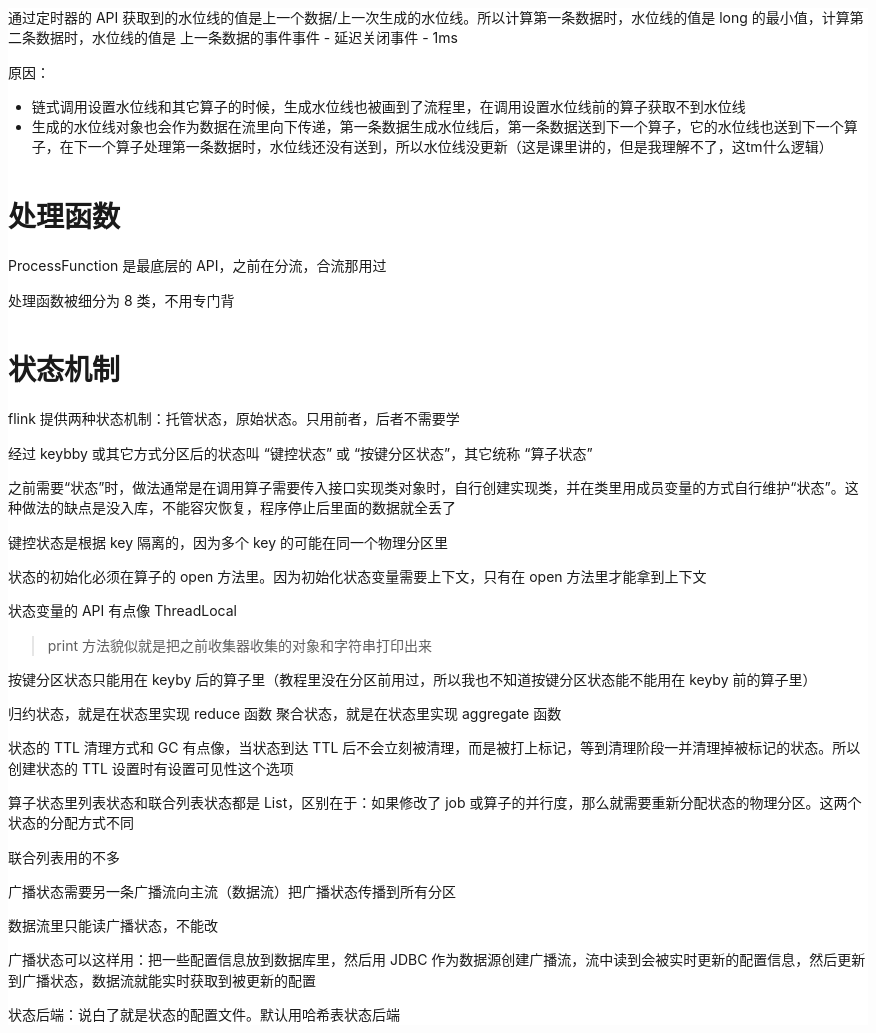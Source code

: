 通过定时器的 API 获取到的水位线的值是上一个数据/上一次生成的水位线。所以计算第一条数据时，水位线的值是 long 的最小值，计算第二条数据时，水位线的值是 上一条数据的事件事件 - 延迟关闭事件 - 1ms

原因：

- 链式调用设置水位线和其它算子的时候，生成水位线也被画到了流程里，在调用设置水位线前的算子获取不到水位线
- 生成的水位线对象也会作为数据在流里向下传递，第一条数据生成水位线后，第一条数据送到下一个算子，它的水位线也送到下一个算子，在下一个算子处理第一条数据时，水位线还没有送到，所以水位线没更新（这是课里讲的，但是我理解不了，这tm什么逻辑）

# 处理函数


ProcessFunction 是最底层的 API，之前在分流，合流那用过

处理函数被细分为 8 类，不用专门背


# 状态机制

flink 提供两种状态机制：托管状态，原始状态。只用前者，后者不需要学

经过 keybby 或其它方式分区后的状态叫 “键控状态” 或 “按键分区状态”，其它统称 “算子状态”

之前需要“状态”时，做法通常是在调用算子需要传入接口实现类对象时，自行创建实现类，并在类里用成员变量的方式自行维护“状态”。这种做法的缺点是没入库，不能容灾恢复，程序停止后里面的数据就全丢了

键控状态是根据 key 隔离的，因为多个 key 的可能在同一个物理分区里

状态的初始化必须在算子的 open 方法里。因为初始化状态变量需要上下文，只有在 open 方法里才能拿到上下文

状态变量的 API 有点像 ThreadLocal

> print 方法貌似就是把之前收集器收集的对象和字符串打印出来


按键分区状态只能用在 keyby 后的算子里（教程里没在分区前用过，所以我也不知道按键分区状态能不能用在 keyby 前的算子里）


归约状态，就是在状态里实现 reduce 函数
聚合状态，就是在状态里实现 aggregate 函数


状态的 TTL 清理方式和 GC 有点像，当状态到达 TTL 后不会立刻被清理，而是被打上标记，等到清理阶段一并清理掉被标记的状态。所以创建状态的 TTL 设置时有设置可见性这个选项


算子状态里列表状态和联合列表状态都是 List，区别在于：如果修改了 job 或算子的并行度，那么就需要重新分配状态的物理分区。这两个状态的分配方式不同

联合列表用的不多

广播状态需要另一条广播流向主流（数据流）把广播状态传播到所有分区

数据流里只能读广播状态，不能改

广播状态可以这样用：把一些配置信息放到数据库里，然后用 JDBC 作为数据源创建广播流，流中读到会被实时更新的配置信息，然后更新到广播状态，数据流就能实时获取到被更新的配置

状态后端：说白了就是状态的配置文件。默认用哈希表状态后端 

